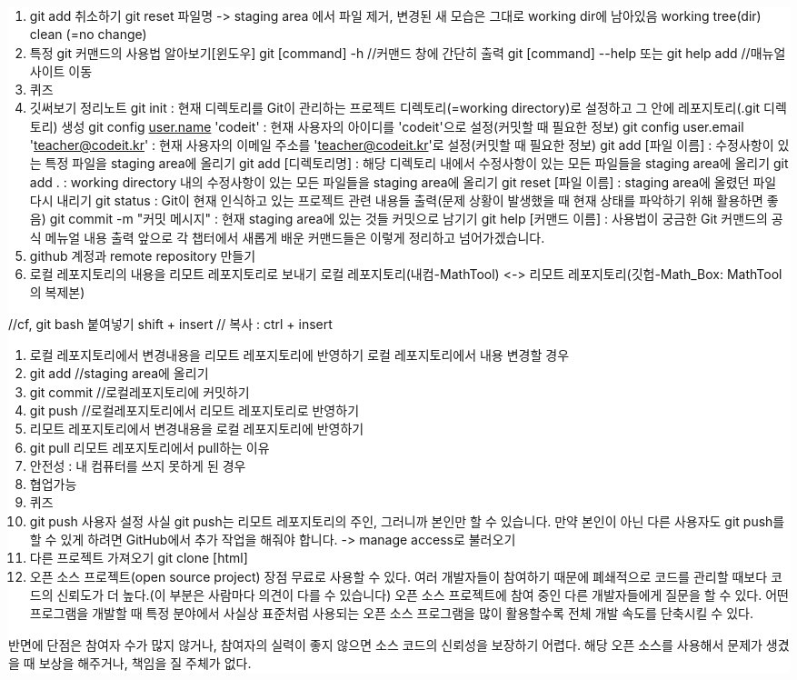 1. git add 취소하기
git reset 파일명
-> staging area 에서 파일 제거, 변경된 새 모습은 그대로 working dir에 남아있음
working tree(dir) clean (=no change)
2. 특정 git 커맨드의 사용법 알아보기[윈도우]
git [command] -h //커맨드 창에 간단히 출력
git [command] --help 또는 git help add //매뉴얼 사이트 이동
3. 퀴즈
4. 깃써보기 정리노트
git init : 현재 디렉토리를 Git이 관리하는 프로젝트 디렉토리(=working directory)로 설정하고 그 안에 레포지토리(.git 디렉토리) 생성
git config [user.name](http://user.name/) 'codeit' : 현재 사용자의 아이디를 'codeit'으로 설정(커밋할 때 필요한 정보)
git config user.email 'teacher@codeit.kr' : 현재 사용자의 이메일 주소를 'teacher@codeit.kr'로 설정(커밋할 때 필요한 정보)
git add [파일 이름] : 수정사항이 있는 특정 파일을 staging area에 올리기
git add [디렉토리명] : 해당 디렉토리 내에서 수정사항이 있는 모든 파일들을 staging area에 올리기
git add . : working directory 내의 수정사항이 있는 모든 파일들을 staging area에 올리기
git reset [파일 이름] : staging area에 올렸던 파일 다시 내리기
git status : Git이 현재 인식하고 있는 프로젝트 관련 내용들 출력(문제 상황이 발생했을 때 현재 상태를 파악하기 위해 활용하면 좋음)
git commit -m "커밋 메시지" : 현재 staging area에 있는 것들 커밋으로 남기기
git help [커맨드 이름] : 사용법이 궁금한 Git 커맨드의 공식 메뉴얼 내용 출력
앞으로 각 챕터에서 새롭게 배운 커맨드들은 이렇게 정리하고 넘어가겠습니다.
5. github 계정과 remote repository 만들기
6. 로컬 레포지토리의 내용을 리모트 레포지토리로 보내기
로컬 레포지토리(내컴-MathTool) <-> 리모트 레포지토리(깃헙-Math_Box: MathTool의 복제본)

//cf, git bash 붙여넣기 shift + insert
// 복사 : ctrl + insert

1. 로컬 레포지토리에서 변경내용을 리모트 레포지토리에 반영하기
로컬 레포지토리에서 내용 변경할 경우
2. git add //staging area에 올리기
3. git commit //로컬레포지토리에 커밋하기
4. git push //로컬레포지토리에서 리모트 레포지토리로 반영하기
5. 리모트 레포지토리에서 변경내용을 로컬 레포지토리에 반영하기
6. git pull
리모트 레포지토리에서 pull하는 이유
7. 안전성 : 내 컴퓨터를 쓰지 못하게 된 경우
8. 협업가능
9. 퀴즈
10. git push 사용자 설정
사실 git push는 리모트 레포지토리의 주인, 그러니까 본인만 할 수 있습니다. 만약 본인이 아닌 다른 사용자도 git push를 할 수 있게 하려면 GitHub에서 추가 작업을 해줘야 합니다. -> manage access로 불러오기
11. 다른 프로젝트 가져오기
git clone [html]
12. 오픈 소스 프로젝트(open source project)
장점
무료로 사용할 수 있다.
여러 개발자들이 참여하기 때문에 폐쇄적으로 코드를 관리할 때보다 코드의 신뢰도가 더 높다.(이 부분은 사람마다 의견이 다를 수 있습니다)
오픈 소스 프로젝트에 참여 중인 다른 개발자들에게 질문을 할 수 있다.
어떤 프로그램을 개발할 때 특정 분야에서 사실상 표준처럼 사용되는 오픈 소스 프로그램을 많이 활용할수록 전체 개발 속도를 단축시킬 수 있다.

반면에 단점은
참여자 수가 많지 않거나, 참여자의 실력이 좋지 않으면 소스 코드의 신뢰성을 보장하기 어렵다.
해당 오픈 소스를 사용해서 문제가 생겼을 때 보상을 해주거나, 책임을 질 주체가 없다.
